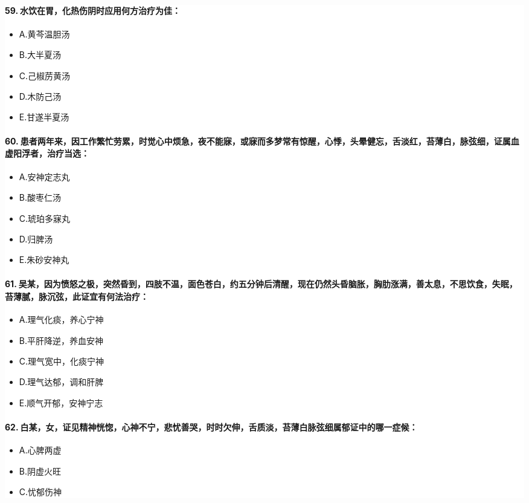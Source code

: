 





#### 59. 水饮在胃，化热伤阴时应用何方治疗为佳：

* A.黄芩温胆汤

* B.大半夏汤

* C.己椒苈黄汤

* D.木防己汤

* E.甘遂半夏汤







#### 60. 患者两年来，因工作繁忙劳累，时觉心中烦急，夜不能寐，或寐而多梦常有惊醒，心悸，头晕健忘，舌淡红，苔薄白，脉弦细，证属血虚阳浮者，治疗当选：

* A.安神定志丸

* B.酸枣仁汤

* C.琥珀多寐丸

* D.归脾汤

* E.朱砂安神丸







#### 61. 吴某，因为愤怒之极，突然昏到，四肢不温，面色苍白，约五分钟后清醒，现在仍然头昏脑胀，胸肋涨满，善太息，不思饮食，失眠，苔薄腻，脉沉弦，此证宜有何法治疗：

* A.理气化痰，养心宁神

* B.平肝降逆，养血安神

* C.理气宽中，化痰宁神

* D.理气达郁，调和肝脾

* E.顺气开郁，安神宁志







#### 62. 白某，女，证见精神恍惚，心神不宁，悲忧善哭，时时欠伸，舌质淡，苔薄白脉弦细属郁证中的哪一症候：

* A.心脾两虚

* B.阴虚火旺

* C.忧郁伤神
